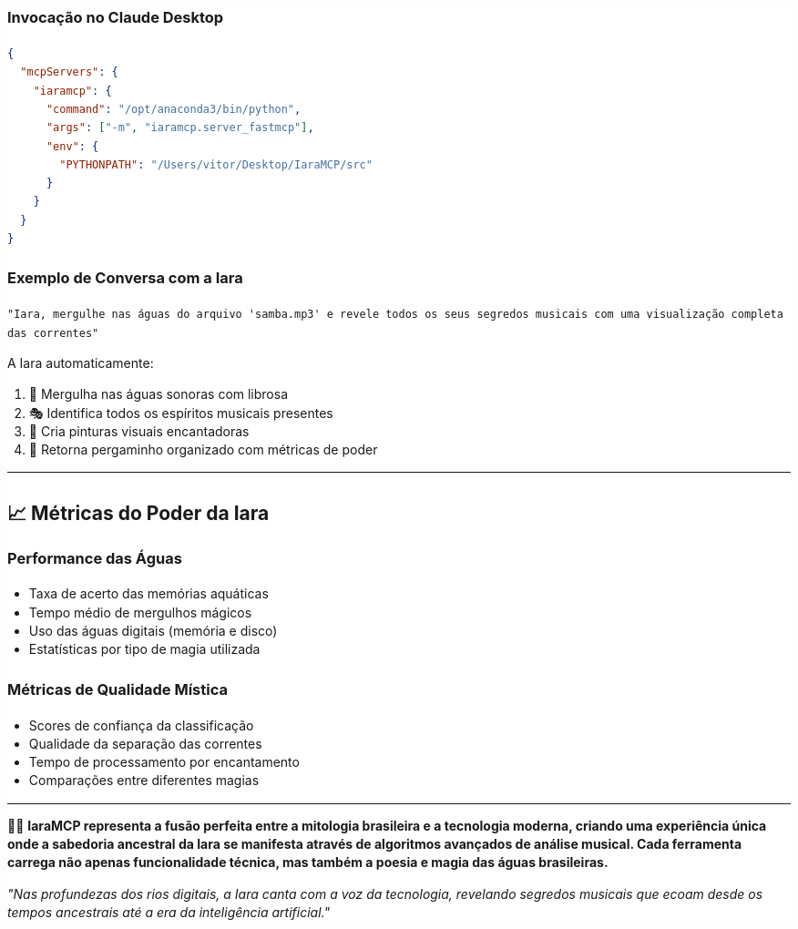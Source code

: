 ### Invocação no Claude Desktop
```json
{
  "mcpServers": {
    "iaramcp": {
      "command": "/opt/anaconda3/bin/python",
      "args": ["-m", "iaramcp.server_fastmcp"],
      "env": {
        "PYTHONPATH": "/Users/vitor/Desktop/IaraMCP/src"
      }
    }
  }
}
```

### Exemplo de Conversa com a Iara
```
"Iara, mergulhe nas águas do arquivo 'samba.mp3' e revele todos os seus segredos musicais com uma visualização completa das correntes"
```

A Iara automaticamente:
1. 🌊 Mergulha nas águas sonoras com librosa
2. 🎭 Identifica todos os espíritos musicais presentes
3. 🎨 Cria pinturas visuais encantadoras
4. 📜 Retorna pergaminho organizado com métricas de poder

---

## 📈 Métricas do Poder da Iara

### Performance das Águas
- Taxa de acerto das memórias aquáticas
- Tempo médio de mergulhos mágicos
- Uso das águas digitais (memória e disco)
- Estatísticas por tipo de magia utilizada

### Métricas de Qualidade Mística
- Scores de confiança da classificação
- Qualidade da separação das correntes
- Tempo de processamento por encantamento
- Comparações entre diferentes magias

---

🧜‍♀️ **IaraMCP representa a fusão perfeita entre a mitologia brasileira e a tecnologia moderna, criando uma experiência única onde a sabedoria ancestral da Iara se manifesta através de algoritmos avançados de análise musical. Cada ferramenta carrega não apenas funcionalidade técnica, mas também a poesia e magia das águas brasileiras.**

*"Nas profundezas dos rios digitais, a Iara canta com a voz da tecnologia, revelando segredos musicais que ecoam desde os tempos ancestrais até a era da inteligência artificial."*
